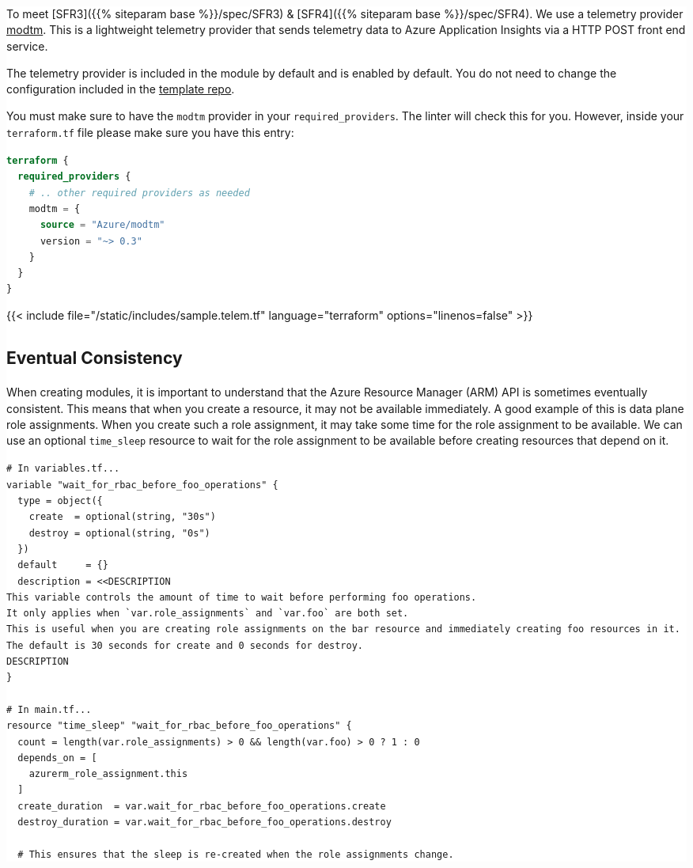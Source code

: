 To meet [SFR3]({{% siteparam base %}}/spec/SFR3) & [SFR4]({{% siteparam base %}}/spec/SFR4).
We use a telemetry provider [modtm](https://registry.terraform.io/providers/Azure/modtm/latest).
This is a lightweight telemetry provider that sends telemetry data to Azure Application Insights via a HTTP POST front end service.

The telemetry provider is included in the module by default and is enabled by default.
You do not need to change the configuration included in the [template repo](https://github.com/Azure/terraform-azurerm-avm-template/blob/main/main.telemetry.tf).

You must make sure to have the `modtm` provider in your `required_providers`.
The linter will check this for you.
However, inside your `terraform.tf` file please make sure you have this entry:

```terraform
terraform {
  required_providers {
    # .. other required providers as needed
    modtm = {
      source = "Azure/modtm"
      version = "~> 0.3"
    }
  }
}
```

{{< include file="/static/includes/sample.telem.tf" language="terraform" options="linenos=false" >}}

## Eventual Consistency

When creating modules, it is important to understand that the Azure Resource Manager (ARM) API is sometimes eventually consistent.
This means that when you create a resource, it may not be available immediately.
A good example of this is data plane role assignments.
When you create such a role assignment, it may take some time for the role assignment to be available.
We can use an optional `time_sleep` resource to wait for the role assignment to be available before creating resources that depend on it.

```hcl
# In variables.tf...
variable "wait_for_rbac_before_foo_operations" {
  type = object({
    create  = optional(string, "30s")
    destroy = optional(string, "0s")
  })
  default     = {}
  description = <<DESCRIPTION
This variable controls the amount of time to wait before performing foo operations.
It only applies when `var.role_assignments` and `var.foo` are both set.
This is useful when you are creating role assignments on the bar resource and immediately creating foo resources in it.
The default is 30 seconds for create and 0 seconds for destroy.
DESCRIPTION
}

# In main.tf...
resource "time_sleep" "wait_for_rbac_before_foo_operations" {
  count = length(var.role_assignments) > 0 && length(var.foo) > 0 ? 1 : 0
  depends_on = [
    azurerm_role_assignment.this
  ]
  create_duration  = var.wait_for_rbac_before_foo_operations.create
  destroy_duration = var.wait_for_rbac_before_foo_operations.destroy

  # This ensures that the sleep is re-created when the role assignments change.
```